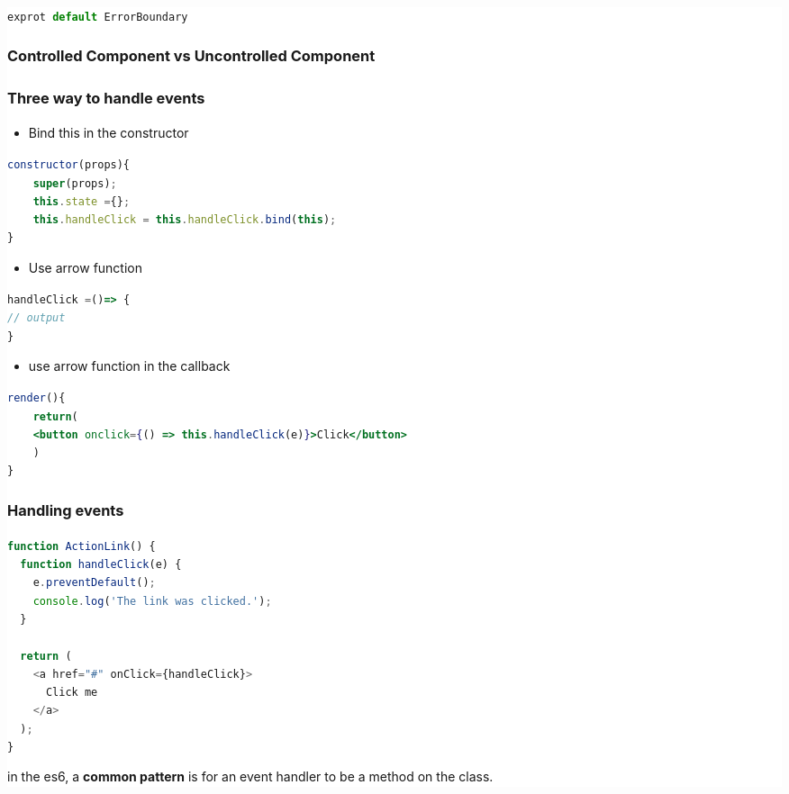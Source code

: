 ```jsx
exprot default ErrorBoundary
```

### Controlled Component vs Uncontrolled Component



### Three way to handle events 

* Bind this in the constructor

```jsx
constructor(props){
    super(props);
    this.state ={};
    this.handleClick = this.handleClick.bind(this);
}
```

* Use arrow function

```jsx
handleClick =()=> {
// output
}
```

* use arrow function in the callback 

```jsx
render(){
    return(
    <button onclick={() => this.handleClick(e)}>Click</button>
    )
}
```

### Handling events



```javascript
function ActionLink() {
  function handleClick(e) {
    e.preventDefault();
    console.log('The link was clicked.');
  }

  return (
    <a href="#" onClick={handleClick}>
      Click me
    </a>
  );
}
```

in the es6, a **common pattern** is for an event handler to be a method on the class.
